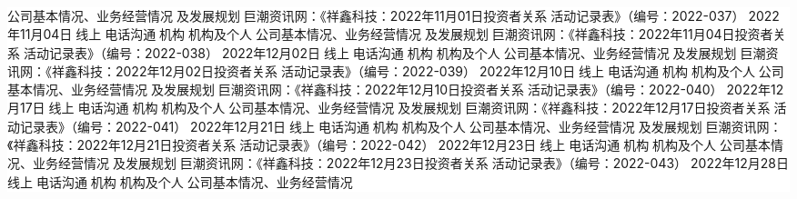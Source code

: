 公司基本情况、业务经营情况
及发展规划
巨潮资讯网：《祥鑫科技：2022年11月01日投资者关系
活动记录表》（编号：2022-037）
2022年11月04日
线上
电话沟通
机构
机构及个人
公司基本情况、业务经营情况
及发展规划
巨潮资讯网：《祥鑫科技：2022年11月04日投资者关系
活动记录表》（编号：2022-038）
2022年12月02日
线上
电话沟通
机构
机构及个人
公司基本情况、业务经营情况
及发展规划
巨潮资讯网：《祥鑫科技：2022年12月02日投资者关系
活动记录表》（编号：2022-039）
2022年12月10日
线上
电话沟通
机构
机构及个人
公司基本情况、业务经营情况
及发展规划
巨潮资讯网：《祥鑫科技：2022年12月10日投资者关系
活动记录表》（编号：2022-040）
2022年12月17日
线上
电话沟通
机构
机构及个人
公司基本情况、业务经营情况
及发展规划
巨潮资讯网：《祥鑫科技：2022年12月17日投资者关系
活动记录表》（编号：2022-041）
2022年12月21日
线上
电话沟通
机构
机构及个人
公司基本情况、业务经营情况
及发展规划
巨潮资讯网：《祥鑫科技：2022年12月21日投资者关系
活动记录表》（编号：2022-042）
2022年12月23日
线上
电话沟通
机构
机构及个人
公司基本情况、业务经营情况
及发展规划
巨潮资讯网：《祥鑫科技：2022年12月23日投资者关系
活动记录表》（编号：2022-043）
2022年12月28日
线上
电话沟通
机构
机构及个人
公司基本情况、业务经营情况